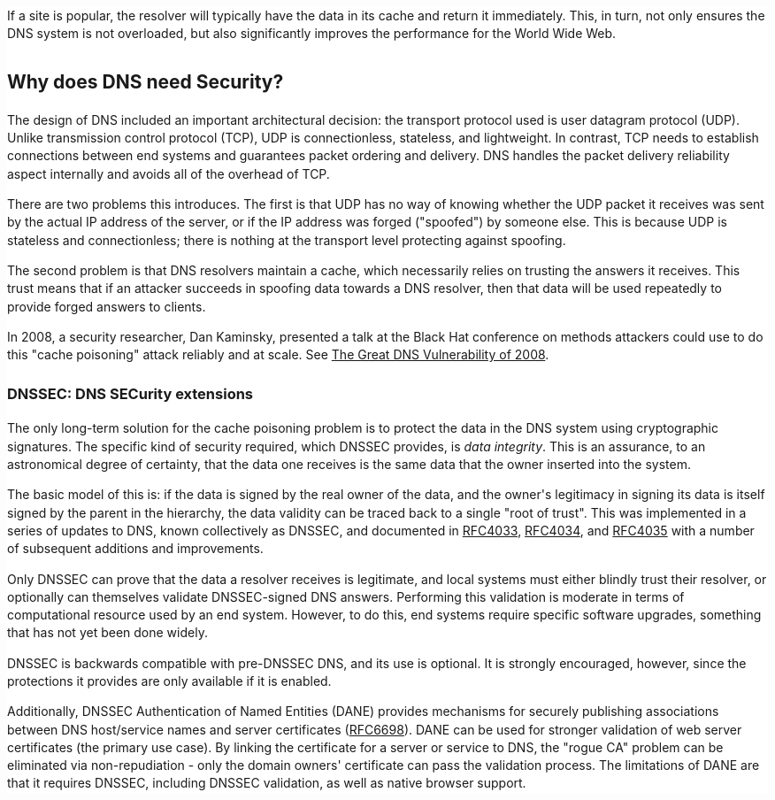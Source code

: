 If a site is popular, the resolver will typically have the data in its cache and return it immediately. This, in turn, not only ensures the DNS system is not overloaded, but also significantly improves the performance for the World Wide Web.

## Why does DNS need Security?
The design of DNS included an important architectural decision: the transport protocol used is user datagram protocol (UDP). Unlike transmission control protocol (TCP), UDP is connectionless, stateless, and lightweight. In contrast, TCP needs to establish connections between end systems and guarantees packet ordering and delivery. DNS handles the packet delivery reliability aspect internally and avoids all of the overhead of TCP.

There are two problems this introduces. The first is that UDP has no way of knowing whether the UDP packet it receives was sent by the actual IP address of the server, or if the IP address was forged ("spoofed") by someone else. This is because UDP is stateless and connectionless; there is nothing at the transport level protecting against spoofing.

The second problem is that DNS resolvers maintain a cache, which necessarily relies on trusting the answers it receives. This trust means that if an attacker succeeds in spoofing data towards a DNS resolver, then that data will be used repeatedly to provide forged answers to clients.

In 2008, a security researcher, Dan Kaminsky, presented a talk at the Black Hat conference on methods attackers could use to do this "cache poisoning" attack reliably and at scale. See [The Great DNS Vulnerability of 2008](https://duo.com/blog/the-great-dns-vulnerability-of-2008-by-dan-kaminsky).

### DNSSEC: DNS SECurity extensions
  The only long-term solution for the cache poisoning problem is to protect the data in the DNS system using cryptographic signatures. The specific kind of security required, which DNSSEC provides, is _data integrity_. This is an assurance, to an astronomical degree of certainty, that the data one receives is the same data that the owner inserted into the system.

The basic model of this is: if the data is signed by the real owner of the data, and the owner's legitimacy in signing its data is itself signed by the parent in the hierarchy, the data validity can be traced back to a single "root of trust". This was implemented in a series of updates to DNS, known collectively as DNSSEC, and documented in [RFC4033](https://tools.ietf.org/html/rfc4033), [RFC4034](https://tools.ietf.org/html/rfc4034), and [RFC4035](https://tools.ietf.org/html/rfc4035) with a number of subsequent additions and improvements.

Only DNSSEC can prove that the data a resolver receives is legitimate, and local systems must either blindly trust their resolver, or optionally can themselves validate DNSSEC-signed DNS answers. Performing this validation is moderate in terms of computational resource used by an end system. However, to do this, end systems require specific software upgrades, something that has not yet been done widely.

DNSSEC is backwards compatible with pre-DNSSEC DNS, and its use is optional. It is strongly encouraged, however, since the protections it provides are only available if it is enabled.

  Additionally, DNSSEC Authentication of Named Entities (DANE) provides mechanisms for securely publishing associations between DNS host/service names and server certificates ([RFC6698](https://tools.ietf.org/html/rfc6698)). DANE can be used for stronger validation of web server certificates (the primary use case). By linking the certificate for a server or service to DNS, the "rogue CA" problem can be eliminated via non-repudiation - only the domain owners' certificate can pass the validation process. The limitations of DANE are that it requires DNSSEC, including DNSSEC validation, as well as native browser support.

